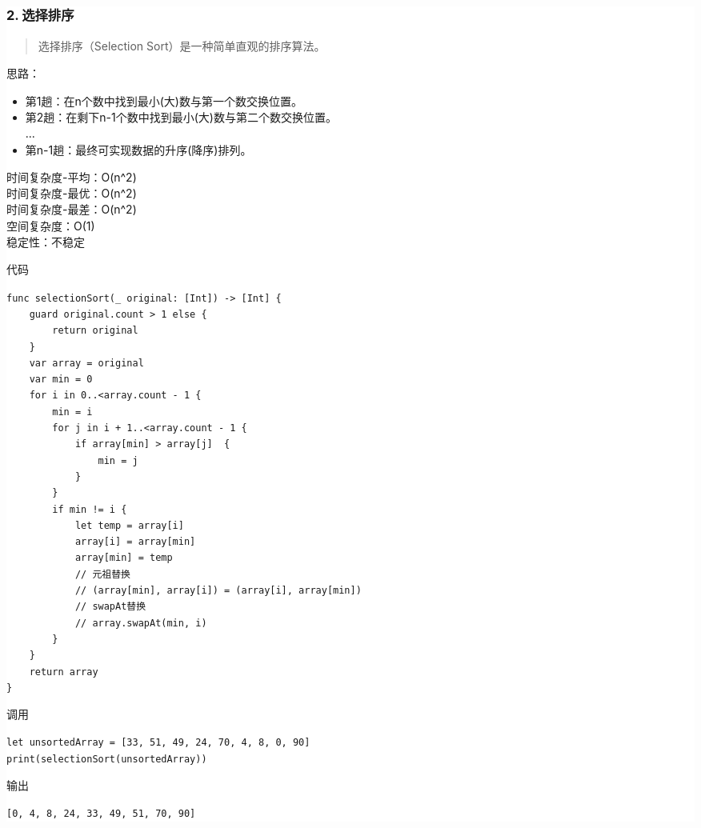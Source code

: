 ### 2. 选择排序

>选择排序（Selection Sort）是一种简单直观的排序算法。

思路： 
- 第1趟：在n个数中找到最小(大)数与第一个数交换位置。  
- 第2趟：在剩下n-1个数中找到最小(大)数与第二个数交换位置。  
...  
- 第n-1趟：最终可实现数据的升序(降序)排列。  

时间复杂度-平均：O(n^2)  
时间复杂度-最优：O(n^2)  
时间复杂度-最差：O(n^2)  
空间复杂度：O(1)  
稳定性：不稳定  

代码
```
func selectionSort(_ original: [Int]) -> [Int] {
    guard original.count > 1 else {
        return original
    }
    var array = original
    var min = 0
    for i in 0..<array.count - 1 {
        min = i
        for j in i + 1..<array.count - 1 {
            if array[min] > array[j]  {
                min = j
            }
        }
        if min != i {
            let temp = array[i]
            array[i] = array[min]
            array[min] = temp
            // 元祖替换
            // (array[min], array[i]) = (array[i], array[min])
            // swapAt替换
            // array.swapAt(min, i)
        }
    }
    return array
}
```
调用
```
let unsortedArray = [33, 51, 49, 24, 70, 4, 8, 0, 90]
print(selectionSort(unsortedArray))
```
输出
```
[0, 4, 8, 24, 33, 49, 51, 70, 90]
```
